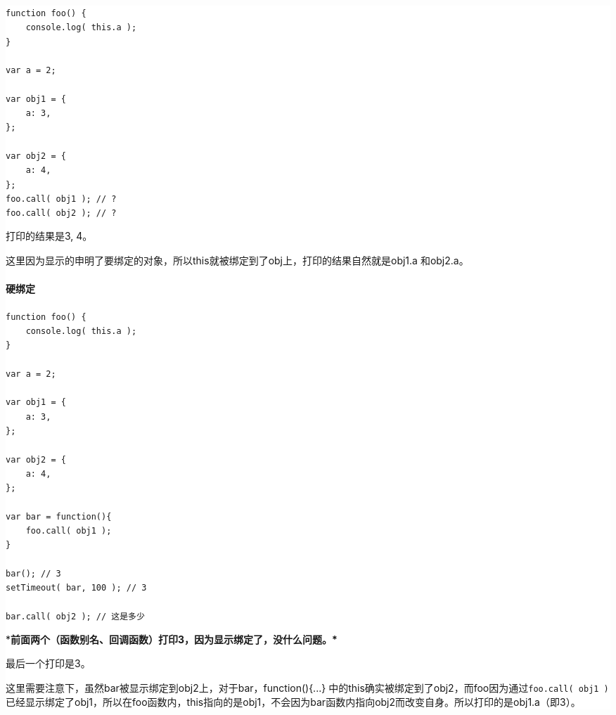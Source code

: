 ```
function foo() { 
    console.log( this.a );
}

var a = 2;

var obj1 = { 
    a: 3,
};

var obj2 = { 
    a: 4,
};
foo.call( obj1 ); // ?
foo.call( obj2 ); // ?
```

打印的结果是3, 4。

这里因为显示的申明了要绑定的对象，所以this就被绑定到了obj上，打印的结果自然就是obj1.a 和obj2.a。

#### 硬绑定

```
function foo() { 
    console.log( this.a );
}

var a = 2;

var obj1 = { 
    a: 3,
};

var obj2 = { 
    a: 4,
};

var bar = function(){
    foo.call( obj1 );
}

bar(); // 3
setTimeout( bar, 100 ); // 3

bar.call( obj2 ); // 这是多少
```

***前面两个（函数别名、回调函数）打印3，因为显示绑定了，没什么问题。\***

最后一个打印是3。

这里需要注意下，虽然bar被显示绑定到obj2上，对于bar，function(){...} 中的this确实被绑定到了obj2，而foo因为通过`foo.call( obj1 )`已经显示绑定了obj1，所以在foo函数内，this指向的是obj1，不会因为bar函数内指向obj2而改变自身。所以打印的是obj1.a（即3）。
